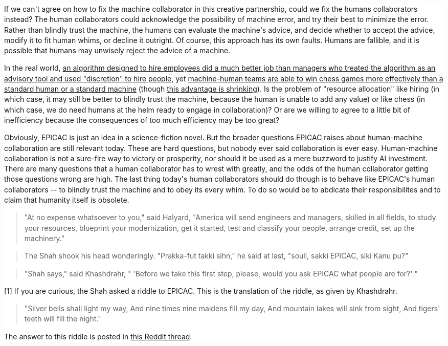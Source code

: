 If we can't agree on how to fix the machine collaborator in this creative partnership, could we fix the humans collaborators instead? The human collaborators could acknowledge the possibility of machine error, and try their best to minimize the error. Rather than blindly trust the machine, the humans can evaluate the machine's advice, and decide whether to accept the advice, modify it to fit human whims, or decline it outright. Of course, this approach has its own faults. Humans are fallible, and it is possible that humans may unwisely reject the advice of a machine.

In the real world, [an algorithm designed to hire employees did a much better job than managers who treated the algorithm as an advisory tool and used "discretion" to hire people](http://www.govexec.com/excellence/promising-practices/2015/11/algorithms-make-better-hiring-decisions-humans/124035/), yet [machine-human teams are able to win chess games more effectively than a standard human or a standard machine](http://www.huffingtonpost.com/mike-cassidy/centaur-chess-shows-power_b_6383606.html) (though [this advantage is shrinking](http://marginalrevolution.com/marginalrevolution/2013/11/what-are-humans-still-good-for-the-turning-point-in-freestyle-chess-may-be-approaching.html)). Is the problem of "resource allocation" like hiring (in which case, it may still be better to blindly trust the machine, because the human is unable to add any value) or like chess (in which case, we do need humans at the helm ready to engage in collaboration)? Or are we willing to agree to a little bit of inefficiency because the consequences of too much efficiency may be too great?

Obviously, EPICAC is just an idea in a science-fiction novel. But the broader questions EPICAC raises about human-machine collaboration are still relevant today. These are hard questions, but nobody ever said collaboration is ever easy. Human-machine collaboration is not a sure-fire way to victory or prosperity, nor should it be used as a mere buzzword to justify AI investment. There are many questions that a human collaborator has to wrest with greatly, and the odds of the human collaborator getting those questions wrong are high. The last thing today's human collaborators should do though is to behave like EPICAC's human collaborators -- to blindly trust the machine and to obey its every whim. To do so would  be to abdicate their responsibilites and to claim that humanity itself is obsolete.

>"At no expense whatsoever to you," said Halyard, "America will send engineers and managers, skilled in all fields, to study your resources, blueprint your modernization, get it started, test and classify your people, arrange credit, set up the machinery."

>The Shah shook his head wonderingly. "Prakka-fut takki sihn," he said at last, "souli, sakki EPICAC, siki Kanu pu?"

>"Shah says," said Khashdrahr, " 'Before we take this first step, please, would you ask EPICAC what people are for?' "

[1] If you are curious, the Shah asked a riddle to EPICAC. This is the translation of the riddle, as given by Khashdrahr.

>"Silver bells shall light my way,
>And nine times nine maidens fill my day,
>And mountain lakes will sink from sight,
>And tigers' teeth will fill the night."

The answer to this riddle is posted in [this Reddit thread](https://www.reddit.com/r/riddles/comments/1tlbdk/silver_bells_shall_light_my_way_and_nine_times/).